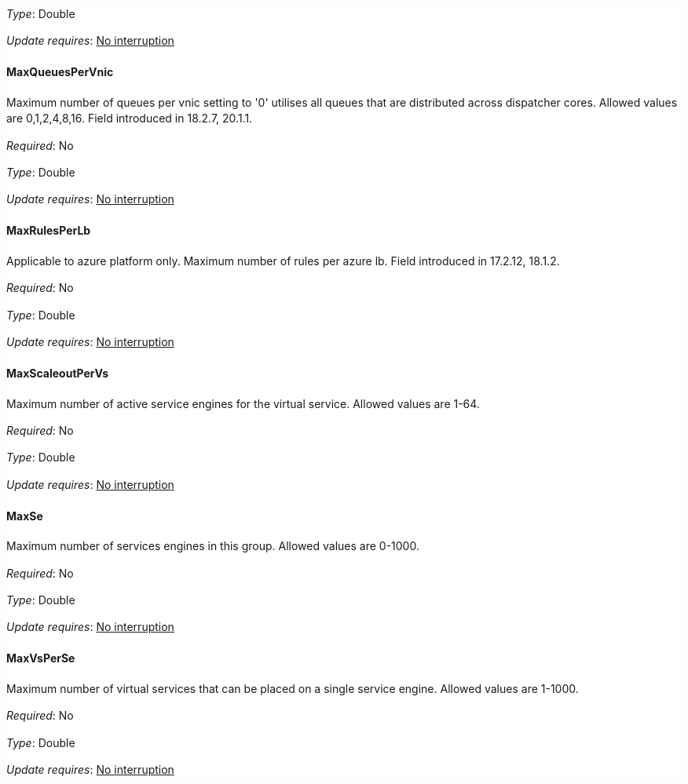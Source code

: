_Type_: Double

_Update requires_: [No interruption](https://docs.aws.amazon.com/AWSCloudFormation/latest/UserGuide/using-cfn-updating-stacks-update-behaviors.html#update-no-interrupt)

#### MaxQueuesPerVnic

Maximum number of queues per vnic setting to '0' utilises all queues that are distributed across dispatcher cores. Allowed values are 0,1,2,4,8,16. Field introduced in 18.2.7, 20.1.1.

_Required_: No

_Type_: Double

_Update requires_: [No interruption](https://docs.aws.amazon.com/AWSCloudFormation/latest/UserGuide/using-cfn-updating-stacks-update-behaviors.html#update-no-interrupt)

#### MaxRulesPerLb

Applicable to azure platform only. Maximum number of rules per azure lb. Field introduced in 17.2.12, 18.1.2.

_Required_: No

_Type_: Double

_Update requires_: [No interruption](https://docs.aws.amazon.com/AWSCloudFormation/latest/UserGuide/using-cfn-updating-stacks-update-behaviors.html#update-no-interrupt)

#### MaxScaleoutPerVs

Maximum number of active service engines for the virtual service. Allowed values are 1-64.

_Required_: No

_Type_: Double

_Update requires_: [No interruption](https://docs.aws.amazon.com/AWSCloudFormation/latest/UserGuide/using-cfn-updating-stacks-update-behaviors.html#update-no-interrupt)

#### MaxSe

Maximum number of services engines in this group. Allowed values are 0-1000.

_Required_: No

_Type_: Double

_Update requires_: [No interruption](https://docs.aws.amazon.com/AWSCloudFormation/latest/UserGuide/using-cfn-updating-stacks-update-behaviors.html#update-no-interrupt)

#### MaxVsPerSe

Maximum number of virtual services that can be placed on a single service engine. Allowed values are 1-1000.

_Required_: No

_Type_: Double

_Update requires_: [No interruption](https://docs.aws.amazon.com/AWSCloudFormation/latest/UserGuide/using-cfn-updating-stacks-update-behaviors.html#update-no-interrupt)
